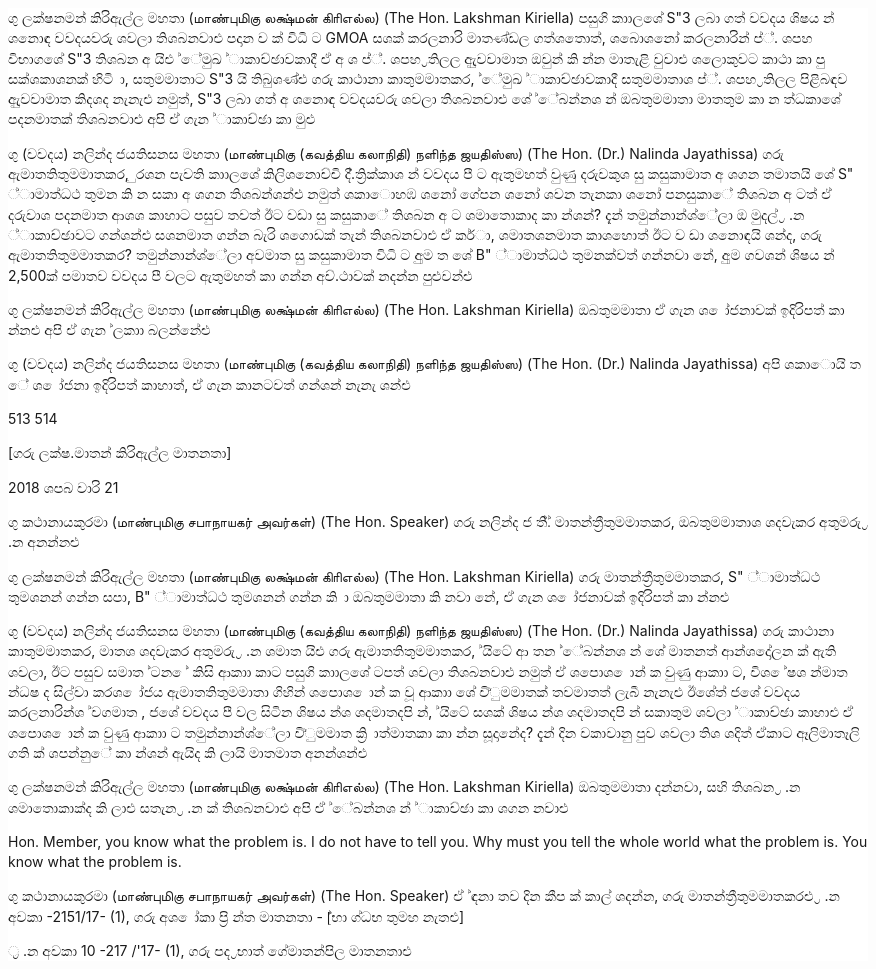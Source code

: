 ගු‍‍ ලක්ෂනමන් කිරිඇල්ල මහතා (மாண்புமிகு லக்ஷ்மன் கிாிஎல்ல) (The Hon. Lakshman Kiriella) පසුගි කාාලශේ S"3 ලබා ගත් වවදය ශිෂය න් ශනොඳ වවදයවරු ශවලා තිශබනවාඑ පදාන ව ක් විධි ට GMOA සශක් කරලනාරි මාතණ්ඩල ගත්ශතොත්, ශබොශනෝ කරලනාරින් ප්්. ශපහ විභාගශේ S"3 තිශබන අ යිඑ ්ේමුඛ ්ාකාච්ඡාවකාදී ඒ අ ශ ප්්. ශපහ ්‍රතිලල ඇුවවාමාත ඔවුන් කි න්න මාතැළි වුවාඑ ශලොකුවට කාථා කා පු සක්ශකාශනක් හිටි ා, සතුමමාතාට S"3 යි තිබුශණ්එ ගරු කාථානා කාතුමමාතකර, ්ේමුඛ ්ාකාච්ඡාවකාදී සතුමමාතාශ ප්්. ශපහ ්‍රතිලල පිළිබඳව ඇුවවාමාත කිදශද නැනැඑ නමුත්, S"3 ලබා ගත් අ ශනොඳ වවදයවරු ශවලා තිශබනවාඑ ශේ ්ේබන්නශ න් ඔබතුමමාතා මාතතුම කා න ත්ධකාශේ පදනමාතක් තිශබනවාඑ අපි ඒ ගැන ්ාකාච්ඡා කා මුඑ

ගු‍‍ (වවදය) නලින්ද ජයතිසනස මහතා (மாண்புமிகு (கவத்திய கலாநிதி) நளிந்த ஜயதிஸ்ஸ) (The Hon. (Dr.) Nalinda Jayathissa) ගරු ඇමාතතිතුමමාතකර, ුරශන පැවති කාාලශේ කිලිශනොච්චි දි්.ත්‍රික්කාශ න් වවදය පී ට ඇතුමහත් වුණු දරුවකුශ සු කසුකාමාත අ ශගන තමාතයි ශේ S" ්ාමාත්ධථ තුමන කි න සකා අ ශගන තිශබන්ශන්එ නමුත් ශකාොහඹ ශනෝ ගේපන ශනෝ ශවන තැනකා ශනෝ පනසුකාේ තිශබන අ ටත් ඒ දරුවාශ පදනමාත ආශශ කාහාට පසුව තවත් ඊට වඩා සු කසුකාේ තිශබන අ ට ශමාතොකාද කා න්ශන්? දැන් තමුන්නාන්ශ්ේලා ඔ මුදල් ්‍ර .න ්ාකාච්ඡාවට ගන්ශන්එ සශනමාත ගන්න බැරි ශගොඩක් තැන් තිශබනවාඑ ඒ කර්ා, ශමාතශනමාත කාශහොත් ඊට ව ඩා ශනොඳයි ශන්ද, ගරු ඇමාතතිතුමමාතකර? තමුන්නාන්ශ්ේලා අවමාත සු කසුකාමාත විධි ට අුම ත ශේ B" ්ාමාත්ධථ තුමනක්වත් ගන්නවා නේ, අුම ගවශන් ශිෂය න් 2,500ක් පමාතව වවදය පී වලට ඇතුමහත් කා ගන්න අව්.ථාවක් නදන්න පුළුවන්එ

ගු‍‍ ලක්ෂනමන් කිරිඇල්ල මහතා (மாண்புமிகு லக்ஷ்மன் கிாிஎல்ல) (The Hon. Lakshman Kiriella) ඔබතුමමාතා ඒ ගැන ශ ෝජනාවක් ඉදිරිපත් කා න්නඑ අපි ඒ ගැන ්ලකාා බලන්නේඑ

ගු‍‍ (වවදය) නලින්ද ජයතිසනස මහතා (மாண்புமிகு (கவத்திய கலாநிதி) நளிந்த ஜயதிஸ்ஸ) (The Hon. (Dr.) Nalinda Jayathissa) අපි ශකාොයි ත ේ ශ ෝජනා ඉදිරිපත් කාහාත්, ඒ ගැන කානටවත් ගන්ශන් නැනැ ශන්එ

513 514

[ගරු ලක්ෂ.මාතන් කිරිඇල්ල මාතනතා]

2018 ශපබ වාරි 21

ගු‍‍ කථානායකුරමා (மாண்புமிகு சபாநாயகர் அவர்கள்) (The Hon. Speaker) ගරු නලින්ද ජ ති්.් මාතන්ත්‍රීතුමමාතකර, ඔබතුමමාතාශ ශදවැකර අතුමරු ්‍ර .න අනන්නඑ

ගු‍‍ ලක්ෂනමන් කිරිඇල්ල මහතා (மாண்புமிகு லக்ஷ்மன் கிாிஎல்ல) (The Hon. Lakshman Kiriella) ගරු මාතන්ත්‍රීතුමමාතකර, S" ්ාමාත්ධථ තුමශනන් ගන්න සපා, B" ්ාමාත්ධථ තුමශනන් ගන්න කි ා ඔබතුමමාතා කි නවා නේ, ඒ ගැන ශ ෝජනාවක් ඉදිරිපත් කා න්නඑ

ගු‍‍ (වවදය) නලින්ද ජයතිසනස මහතා (மாண்புமிகு (கவத்திய கலாநிதி) நளிந்த ஜயதிஸ்ஸ) (The Hon. (Dr.) Nalinda Jayathissa) ගරු කාථානා කාතුමමාතකර, මාතශ ශදවැකර අතුමරු ්‍ර .න ශමාත යිඑ ගරු ඇමාතතිතුමමාතකර, ්යිටේ ආ තන ්ේබන්නශ න් ශේ මාතනත් ආන්ශදෝලන ක් ඇති ශවලා, ඊට පසුව සමාත ්ටන ේ කිසි ආකාා කාට පසුගි කාාලශේ ටපත් ශවලා තිශබනවාඑ නමුත් ඒ ශපොශ ොන් ක වුණු ආකාා ට, විශ ේෂශ න්මාත න්ධෂ ද සිල්වා කරශ ෝජය ඇමාතතිතුමමාතා ගිහින් ශපොශ ොන් ක වූ ආකාා ශේ වි්ුමමාතක් තවමාතත් ලැබී නැනැඑ ඊශේත් ජශේ වවදය කරලනාරින්ශ ්වගමාත , ජශේ වවදය පී වල සිටින ශිෂය න්ශ ශදමාතදපි න්, ්යිටේ සශක් ශිෂය න්ශ ශදමාතදපි න් සකාතුම ශවලා ්ාකාච්ඡා කාහාඑ ඒ ශපොශ ොන් ක වුණු ආකාා ට තමුන්නාන්ශ්ේලා වි්ුමමාත ක්‍රි ාත්මාතකා කා න්න සූදානේද? දැන් දින වකාවානු පුව ශවලා තිශ ශදිත් ඒකාට ඈලිමාතෑලි ගති ක් ශපන්නුේ කා න්ශන් ඇයිද කි ලායි මාතමාත අනන්ශන්එ

ගු‍‍ ලක්ෂනමන් කිරිඇල්ල මහතා (மாண்புமிகு லக்ஷ்மன் கிாிஎல்ல) (The Hon. Lakshman Kiriella) ඔබතුමමාතා දන්නවා, සහි තිශබන ්‍ර .න ශමාතොකාක්ද කි ලාඑ සතැන ්‍ර .න ක් තිශබනවාඑ අපි ඒ ්ේබන්නශ න් ්ාකාච්ඡා කා ශගන නවාඑ

Hon. Member, you know what the problem is. I do not have to tell you. Why must you tell the whole world what the problem is. You know what the problem is.

ගු‍‍ කථානායකුරමා (மாண்புமிகு சபாநாயகர் அவர்கள்) (The Hon. Speaker) ඒ ්ඳනා තව දින කීප ක් කාල් ශදන්න, ගරු මාතන්ත්‍රීතුමමාතකරඑ ්‍ර .න අවකා -2151/17- (1), ගරු අශ ෝකා ප්‍රි න්ත මාතනතා - [්භා ග්ධභ තුමහ නැතඑ]

්‍ර .න අවකා 10 -217 /'17- (1), ගරු පද ්‍රභාත් ගේමාතන්පිල මාතනතාඑ
